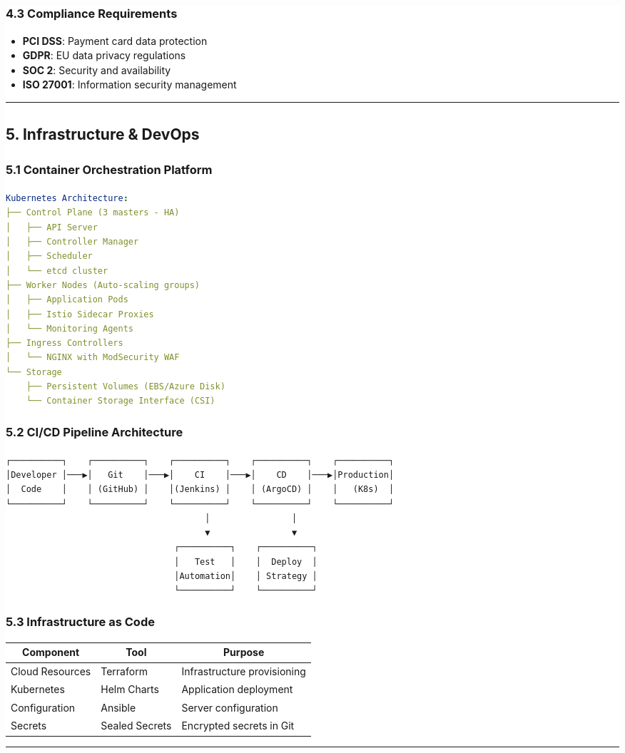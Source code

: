 ### 4.3 Compliance Requirements

- **PCI DSS**: Payment card data protection
- **GDPR**: EU data privacy regulations
- **SOC 2**: Security and availability
- **ISO 27001**: Information security management

---

## 5. Infrastructure & DevOps

### 5.1 Container Orchestration Platform

```yaml
Kubernetes Architecture:
├── Control Plane (3 masters - HA)
│   ├── API Server
│   ├── Controller Manager
│   ├── Scheduler
│   └── etcd cluster
├── Worker Nodes (Auto-scaling groups)
│   ├── Application Pods
│   ├── Istio Sidecar Proxies
│   └── Monitoring Agents
├── Ingress Controllers
│   └── NGINX with ModSecurity WAF
└── Storage
    ├── Persistent Volumes (EBS/Azure Disk)
    └── Container Storage Interface (CSI)
```

### 5.2 CI/CD Pipeline Architecture

```
┌──────────┐    ┌──────────┐    ┌──────────┐    ┌──────────┐    ┌──────────┐
│Developer │───▶│   Git    │───▶│    CI    │───▶│    CD    │───▶│Production│
│  Code    │    │ (GitHub) │    │(Jenkins) │    │ (ArgoCD) │    │   (K8s)  │
└──────────┘    └──────────┘    └──────────┘    └──────────┘    └──────────┘
                                       │                │
                                       ▼                ▼
                                 ┌──────────┐    ┌──────────┐
                                 │   Test   │    │  Deploy  │
                                 │Automation│    │ Strategy │
                                 └──────────┘    └──────────┘
```

### 5.3 Infrastructure as Code

| Component       | Tool           | Purpose                     |
| --------------- | -------------- | --------------------------- |
| Cloud Resources | Terraform      | Infrastructure provisioning |
| Kubernetes      | Helm Charts    | Application deployment      |
| Configuration   | Ansible        | Server configuration        |
| Secrets         | Sealed Secrets | Encrypted secrets in Git    |

---